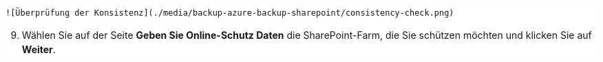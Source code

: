     ![Überprüfung der Konsistenz](./media/backup-azure-backup-sharepoint/consistency-check.png)

9. Wählen Sie auf der Seite **Geben Sie Online-Schutz Daten** die SharePoint-Farm, die Sie schützen möchten und klicken Sie auf **Weiter**.
